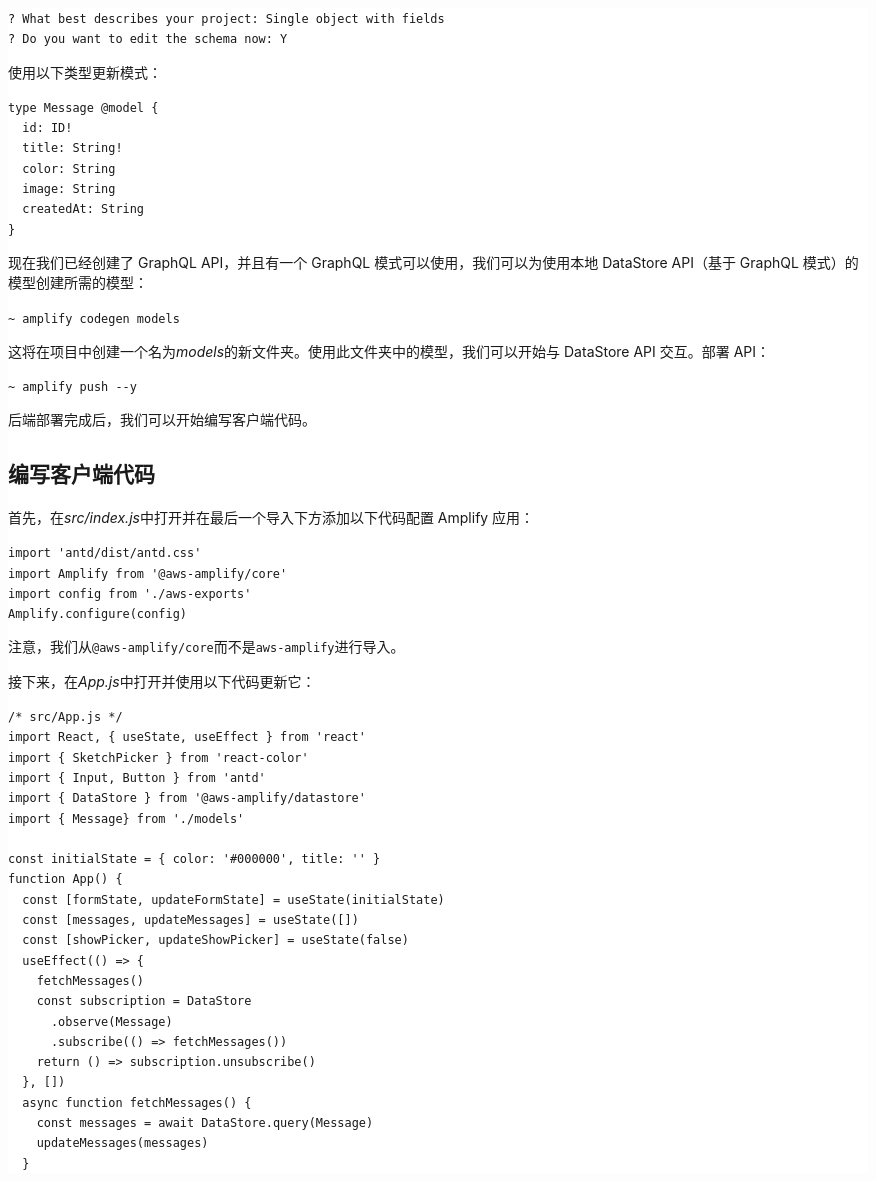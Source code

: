 ```
? What best describes your project: Single object with fields
? Do you want to edit the schema now: Y
```

使用以下类型更新模式：

```
type Message @model {
  id: ID!
  title: String!
  color: String
  image: String
  createdAt: String
}
```

现在我们已经创建了 GraphQL API，并且有一个 GraphQL 模式可以使用，我们可以为使用本地 DataStore API（基于 GraphQL 模式）的模型创建所需的模型：

```
~ amplify codegen models
```

这将在项目中创建一个名为*models*的新文件夹。使用此文件夹中的模型，我们可以开始与 DataStore API 交互。部署 API：

```
~ amplify push --y
```

后端部署完成后，我们可以开始编写客户端代码。

## 编写客户端代码

首先，在*src/index.js*中打开并在最后一个导入下方添加以下代码配置 Amplify 应用：

```
import 'antd/dist/antd.css'
import Amplify from '@aws-amplify/core'
import config from './aws-exports'
Amplify.configure(config)
```

注意，我们从`@aws-amplify/core`而不是`aws-amplify`进行导入。

接下来，在*App.js*中打开并使用以下代码更新它：

```
/* src/App.js */
import React, { useState, useEffect } from 'react'
import { SketchPicker } from 'react-color'
import { Input, Button } from 'antd'
import { DataStore } from '@aws-amplify/datastore'
import { Message} from './models'

const initialState = { color: '#000000', title: '' }
function App() {
  const [formState, updateFormState] = useState(initialState)
  const [messages, updateMessages] = useState([])
  const [showPicker, updateShowPicker] = useState(false)
  useEffect(() => {
    fetchMessages()
    const subscription = DataStore
      .observe(Message)
      .subscribe(() => fetchMessages())
    return () => subscription.unsubscribe()
  }, [])
  async function fetchMessages() {
    const messages = await DataStore.query(Message)
    updateMessages(messages)
  }
```